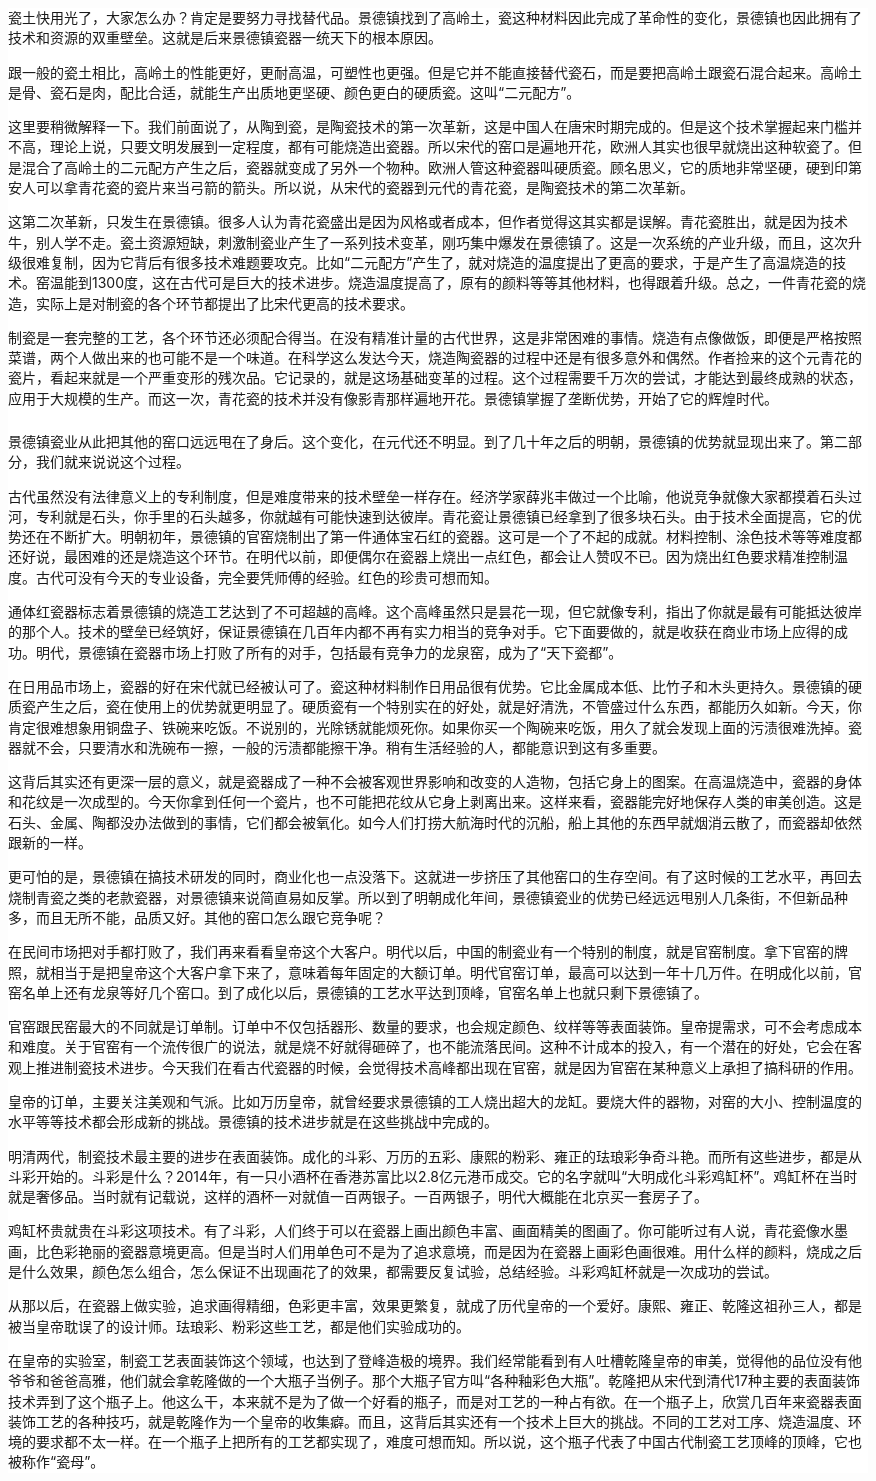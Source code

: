 瓷土快用光了，大家怎么办？肯定是要努力寻找替代品。景德镇找到了高岭土，瓷这种材料因此完成了革命性的变化，景德镇也因此拥有了技术和资源的双重壁垒。这就是后来景德镇瓷器一统天下的根本原因。

跟一般的瓷土相比，高岭土的性能更好，更耐高温，可塑性也更强。但是它并不能直接替代瓷石，而是要把高岭土跟瓷石混合起来。高岭土是骨、瓷石是肉，配比合适，就能生产出质地更坚硬、颜色更白的硬质瓷。这叫“二元配方”。

这里要稍微解释一下。我们前面说了，从陶到瓷，是陶瓷技术的第一次革新，这是中国人在唐宋时期完成的。但是这个技术掌握起来门槛并不高，理论上说，只要文明发展到一定程度，都有可能烧造出瓷器。所以宋代的窑口是遍地开花，欧洲人其实也很早就烧出这种软瓷了。但是混合了高岭土的二元配方产生之后，瓷器就变成了另外一个物种。欧洲人管这种瓷器叫硬质瓷。顾名思义，它的质地非常坚硬，硬到印第安人可以拿青花瓷的瓷片来当弓箭的箭头。所以说，从宋代的瓷器到元代的青花瓷，是陶瓷技术的第二次革新。

这第二次革新，只发生在景德镇。很多人认为青花瓷盛出是因为风格或者成本，但作者觉得这其实都是误解。青花瓷胜出，就是因为技术牛，别人学不走。瓷土资源短缺，刺激制瓷业产生了一系列技术变革，刚巧集中爆发在景德镇了。这是一次系统的产业升级，而且，这次升级很难复制，因为它背后有很多技术难题要攻克。比如“二元配方”产生了，就对烧造的温度提出了更高的要求，于是产生了高温烧造的技术。窑温能到1300度，这在古代可是巨大的技术进步。烧造温度提高了，原有的颜料等等其他材料，也得跟着升级。总之，一件青花瓷的烧造，实际上是对制瓷的各个环节都提出了比宋代更高的技术要求。

制瓷是一套完整的工艺，各个环节还必须配合得当。在没有精准计量的古代世界，这是非常困难的事情。烧造有点像做饭，即便是严格按照菜谱，两个人做出来的也可能不是一个味道。在科学这么发达今天，烧造陶瓷器的过程中还是有很多意外和偶然。作者捡来的这个元青花的瓷片，看起来就是一个严重变形的残次品。它记录的，就是这场基础变革的过程。这个过程需要千万次的尝试，才能达到最终成熟的状态，应用于大规模的生产。而这一次，青花瓷的技术并没有像影青那样遍地开花。景德镇掌握了垄断优势，开始了它的辉煌时代。

###  



景德镇瓷业从此把其他的窑口远远甩在了身后。这个变化，在元代还不明显。到了几十年之后的明朝，景德镇的优势就显现出来了。第二部分，我们就来说说这个过程。

古代虽然没有法律意义上的专利制度，但是难度带来的技术壁垒一样存在。经济学家薛兆丰做过一个比喻，他说竞争就像大家都摸着石头过河，专利就是石头，你手里的石头越多，你就越有可能快速到达彼岸。青花瓷让景德镇已经拿到了很多块石头。由于技术全面提高，它的优势还在不断扩大。明朝初年，景德镇的官窑烧制出了第一件通体宝石红的瓷器。这可是一个了不起的成就。材料控制、涂色技术等等难度都还好说，最困难的还是烧造这个环节。在明代以前，即便偶尔在瓷器上烧出一点红色，都会让人赞叹不已。因为烧出红色要求精准控制温度。古代可没有今天的专业设备，完全要凭师傅的经验。红色的珍贵可想而知。

通体红瓷器标志着景德镇的烧造工艺达到了不可超越的高峰。这个高峰虽然只是昙花一现，但它就像专利，指出了你就是最有可能抵达彼岸的那个人。技术的壁垒已经筑好，保证景德镇在几百年内都不再有实力相当的竞争对手。它下面要做的，就是收获在商业市场上应得的成功。明代，景德镇在瓷器市场上打败了所有的对手，包括最有竞争力的龙泉窑，成为了“天下瓷都”。

在日用品市场上，瓷器的好在宋代就已经被认可了。瓷这种材料制作日用品很有优势。它比金属成本低、比竹子和木头更持久。景德镇的硬质瓷产生之后，瓷在使用上的优势就更明显了。硬质瓷有一个特别实在的好处，就是好清洗，不管盛过什么东西，都能历久如新。今天，你肯定很难想象用铜盘子、铁碗来吃饭。不说别的，光除锈就能烦死你。如果你买一个陶碗来吃饭，用久了就会发现上面的污渍很难洗掉。瓷器就不会，只要清水和洗碗布一擦，一般的污渍都能擦干净。稍有生活经验的人，都能意识到这有多重要。

这背后其实还有更深一层的意义，就是瓷器成了一种不会被客观世界影响和改变的人造物，包括它身上的图案。在高温烧造中，瓷器的身体和花纹是一次成型的。今天你拿到任何一个瓷片，也不可能把花纹从它身上剥离出来。这样来看，瓷器能完好地保存人类的审美创造。这是石头、金属、陶都没办法做到的事情，它们都会被氧化。如今人们打捞大航海时代的沉船，船上其他的东西早就烟消云散了，而瓷器却依然跟新的一样。

更可怕的是，景德镇在搞技术研发的同时，商业化也一点没落下。这就进一步挤压了其他窑口的生存空间。有了这时候的工艺水平，再回去烧制青瓷之类的老款瓷器，对景德镇来说简直易如反掌。所以到了明朝成化年间，景德镇瓷业的优势已经远远甩别人几条街，不但新品种多，而且无所不能，品质又好。其他的窑口怎么跟它竞争呢？

在民间市场把对手都打败了，我们再来看看皇帝这个大客户。明代以后，中国的制瓷业有一个特别的制度，就是官窑制度。拿下官窑的牌照，就相当于是把皇帝这个大客户拿下来了，意味着每年固定的大额订单。明代官窑订单，最高可以达到一年十几万件。在明成化以前，官窑名单上还有龙泉等好几个窑口。到了成化以后，景德镇的工艺水平达到顶峰，官窑名单上也就只剩下景德镇了。

官窑跟民窑最大的不同就是订单制。订单中不仅包括器形、数量的要求，也会规定颜色、纹样等等表面装饰。皇帝提需求，可不会考虑成本和难度。关于官窑有一个流传很广的说法，就是烧不好就得砸碎了，也不能流落民间。这种不计成本的投入，有一个潜在的好处，它会在客观上推进制瓷技术进步。今天我们在看古代瓷器的时候，会觉得技术高峰都出现在官窑，就是因为官窑在某种意义上承担了搞科研的作用。

皇帝的订单，主要关注美观和气派。比如万历皇帝，就曾经要求景德镇的工人烧出超大的龙缸。要烧大件的器物，对窑的大小、控制温度的水平等等技术都会形成新的挑战。景德镇的技术进步就是在这些挑战中完成的。

明清两代，制瓷技术最主要的进步在表面装饰。成化的斗彩、万历的五彩、康熙的粉彩、雍正的珐琅彩争奇斗艳。而所有这些进步，都是从斗彩开始的。斗彩是什么？2014年，有一只小酒杯在香港苏富比以2.8亿元港币成交。它的名字就叫“大明成化斗彩鸡缸杯”。鸡缸杯在当时就是奢侈品。当时就有记载说，这样的酒杯一对就值一百两银子。一百两银子，明代大概能在北京买一套房子了。

鸡缸杯贵就贵在斗彩这项技术。有了斗彩，人们终于可以在瓷器上画出颜色丰富、画面精美的图画了。你可能听过有人说，青花瓷像水墨画，比色彩艳丽的瓷器意境更高。但是当时人们用单色可不是为了追求意境，而是因为在瓷器上画彩色画很难。用什么样的颜料，烧成之后是什么效果，颜色怎么组合，怎么保证不出现画花了的效果，都需要反复试验，总结经验。斗彩鸡缸杯就是一次成功的尝试。

从那以后，在瓷器上做实验，追求画得精细，色彩更丰富，效果更繁复，就成了历代皇帝的一个爱好。康熙、雍正、乾隆这祖孙三人，都是被当皇帝耽误了的设计师。珐琅彩、粉彩这些工艺，都是他们实验成功的。

在皇帝的实验室，制瓷工艺表面装饰这个领域，也达到了登峰造极的境界。我们经常能看到有人吐槽乾隆皇帝的审美，觉得他的品位没有他爷爷和爸爸高雅，他们就会拿乾隆做的一个大瓶子当例子。那个大瓶子官方叫“各种釉彩色大瓶”。乾隆把从宋代到清代17种主要的表面装饰技术弄到了这个瓶子上。他这么干，本来就不是为了做一个好看的瓶子，而是对工艺的一种占有欲。在一个瓶子上，欣赏几百年来瓷器表面装饰工艺的各种技巧，就是乾隆作为一个皇帝的收集癖。而且，这背后其实还有一个技术上巨大的挑战。不同的工艺对工序、烧造温度、环境的要求都不太一样。在一个瓶子上把所有的工艺都实现了，难度可想而知。所以说，这个瓶子代表了中国古代制瓷工艺顶峰的顶峰，它也被称作“瓷母”。

